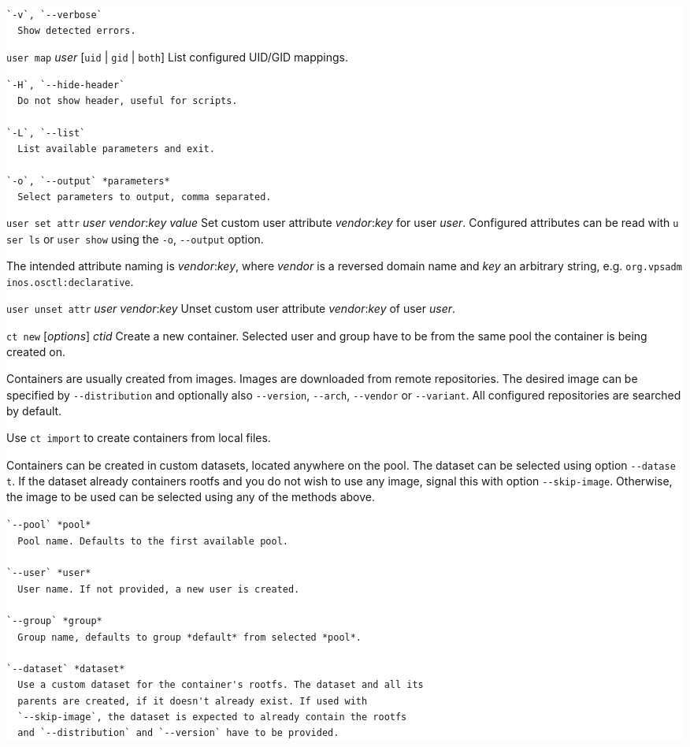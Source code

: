     `-v`, `--verbose`
      Show detected errors.

`user map` *user* [`uid` | `gid` | `both`]
  List configured UID/GID mappings.

    `-H`, `--hide-header`
      Do not show header, useful for scripts.

    `-L`, `--list`
      List available parameters and exit.
    
    `-o`, `--output` *parameters*
      Select parameters to output, comma separated.

`user set attr` *user* *vendor*:*key* *value*
  Set custom user attribute *vendor*:*key* for user *user*. Configured
  attributes can be read with `user ls` or `user show` using the `-o`, `--output`
  option.

  The intended attribute naming is *vendor*:*key*, where *vendor* is a reversed
  domain name and *key* an arbitrary string, e.g.
  `org.vpsadminos.osctl:declarative`.

`user unset attr` *user* *vendor*:*key*
  Unset custom user attribute *vendor*:*key* of user *user*.

`ct new` [*options*] *ctid*
  Create a new container. Selected user and group have to be from the same pool
  the container is being created on.

  Containers are usually created from images. Images are downloaded from remote
  repositories. The desired image can be specified by `--distribution`
  and optionally also `--version`, `--arch`, `--vendor` or `--variant`.
  All configured repositories are searched by default.

  Use `ct import` to create containers from local files.

  Containers can be created in custom datasets, located anywhere on the pool.
  The dataset can be selected using option `--dataset`. If the dataset already
  containers rootfs and you do not wish to use any image, signal this with
  option `--skip-image`. Otherwise, the image to be used can be selected
  using any of the methods above.
  
    `--pool` *pool*
      Pool name. Defaults to the first available pool.

    `--user` *user*
      User name. If not provided, a new user is created.

    `--group` *group*
      Group name, defaults to group *default* from selected *pool*.

    `--dataset` *dataset*
      Use a custom dataset for the container's rootfs. The dataset and all its
      parents are created, if it doesn't already exist. If used with
      `--skip-image`, the dataset is expected to already contain the rootfs
      and `--distribution` and `--version` have to be provided.
